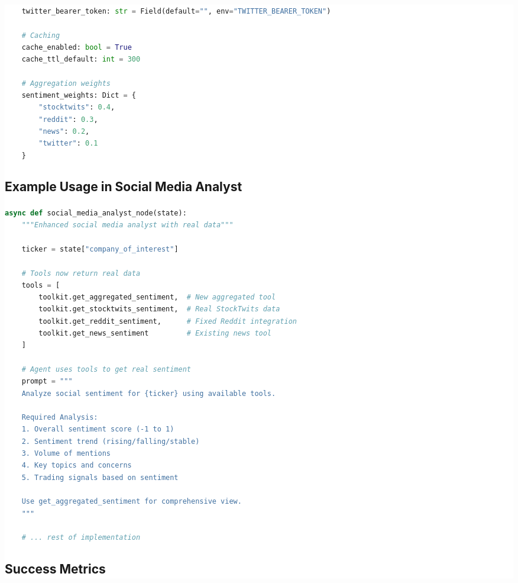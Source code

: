 ```python
    twitter_bearer_token: str = Field(default="", env="TWITTER_BEARER_TOKEN")
    
    # Caching
    cache_enabled: bool = True
    cache_ttl_default: int = 300
    
    # Aggregation weights
    sentiment_weights: Dict = {
        "stocktwits": 0.4,
        "reddit": 0.3,
        "news": 0.2,
        "twitter": 0.1
    }
```

## Example Usage in Social Media Analyst

```python
async def social_media_analyst_node(state):
    """Enhanced social media analyst with real data"""
    
    ticker = state["company_of_interest"]
    
    # Tools now return real data
    tools = [
        toolkit.get_aggregated_sentiment,  # New aggregated tool
        toolkit.get_stocktwits_sentiment,  # Real StockTwits data
        toolkit.get_reddit_sentiment,      # Fixed Reddit integration
        toolkit.get_news_sentiment         # Existing news tool
    ]
    
    # Agent uses tools to get real sentiment
    prompt = """
    Analyze social sentiment for {ticker} using available tools.
    
    Required Analysis:
    1. Overall sentiment score (-1 to 1)
    2. Sentiment trend (rising/falling/stable)
    3. Volume of mentions
    4. Key topics and concerns
    5. Trading signals based on sentiment
    
    Use get_aggregated_sentiment for comprehensive view.
    """
    
    # ... rest of implementation
```

## Success Metrics
